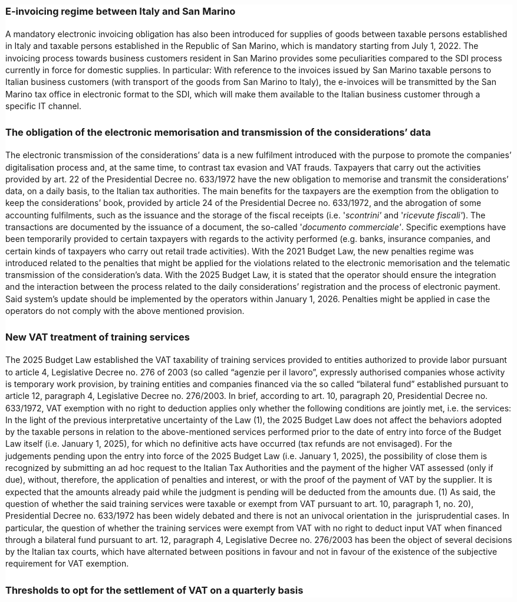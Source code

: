 ### E-invoicing regime between Italy and San Marino
A mandatory electronic invoicing obligation has also been introduced for supplies of goods between taxable persons established in Italy and taxable persons established in the Republic of San Marino, which is mandatory starting from July 1, 2022.
The invoicing process towards business customers resident in San Marino provides some peculiarities compared to the SDI process currently in force for domestic supplies. In particular:
With reference to the invoices issued by San Marino taxable persons to Italian business customers (with transport of the goods from San Marino to Italy), the e-invoices will be transmitted by the San Marino tax office in electronic format to the SDI, which will make them available to the Italian business customer through a specific IT channel.
### The obligation of the electronic memorisation and transmission of the considerations’ data
The electronic transmission of the considerations’ data is a new fulfilment introduced with the purpose to promote the companies’ digitalisation process and, at the same time, to contrast tax evasion and VAT frauds.
Taxpayers that carry out the activities provided by art. 22 of the Presidential Decree no. 633/1972 have the new obligation to memorise and transmit the considerations’ data, on a daily basis, to the Italian tax authorities.
The main benefits for the taxpayers are the exemption from the obligation to keep the considerations’ book, provided by article 24 of the Presidential Decree no. 633/1972, and the abrogation of some accounting fulfilments, such as the issuance and the storage of the fiscal receipts (i.e. '*scontrini'* and '*ricevute fiscali'*).
The transactions are documented by the issuance of a document, the so-called '*documento commerciale'*.
Specific exemptions have been temporarily provided to certain taxpayers with regards to the activity performed (e.g. banks, insurance companies, and certain kinds of taxpayers who carry out retail trade activities).
With the 2021 Budget Law, the new penalties regime was introduced related to the penalties that might be applied for the violations related to the electronic memorisation and the telematic transmission of the consideration’s data.
With the 2025 Budget Law, it is stated that the operator should ensure the integration and the interaction between the process related to the daily considerations’ registration and the process of electronic payment. Said system’s update should be implemented by the operators within January 1, 2026. Penalties might be applied in case the operators do not comply with the above mentioned provision.
### New VAT treatment of training services
The 2025 Budget Law established the VAT taxability of training services provided to entities authorized to provide labor pursuant to article 4, Legislative Decree no. 276 of 2003 (so called “agenzie per il lavoro”, expressly authorised companies whose activity is temporary work provision, by training entities and companies financed via the so called “bilateral fund” established pursuant to article 12, paragraph 4, Legislative Decree no. 276/2003.
In brief, according to art. 10, paragraph 20, Presidential Decree no. 633/1972, VAT exemption with no right to deduction applies only whether the following conditions are jointly met, i.e. the services:
In the light of the previous interpretative uncertainty of the Law (1), the 2025 Budget Law does not affect the behaviors adopted by the taxable persons in relation to the above-mentioned services performed prior to the date of entry into force of the Budget Law itself (i.e. January 1, 2025), for which no definitive acts have occurred (tax refunds are not envisaged).
For the judgements pending upon the entry into force of the 2025 Budget Law (i.e. January 1, 2025), the possibility of close them is recognized by submitting an ad hoc request to the Italian Tax Authorities and the payment of the higher VAT assessed (only if due), without, therefore, the application of penalties and interest, or with the proof of the payment of VAT by the supplier. It is expected that the amounts already paid while the judgment is pending will be deducted from the amounts due.
(1) As said, the question of whether the said training services were taxable or exempt from VAT pursuant to art. 10, paragraph 1, no. 20), Presidential Decree no. 633/1972 has been widely debated and there is not an univocal orientation in the  jurisprudential cases. In particular, the question of whether the training services were exempt from VAT with no right to deduct input VAT when financed through a bilateral fund pursuant to art. 12, paragraph 4, Legislative Decree no. 276/2003 has been the object of several decisions by the Italian tax courts, which have alternated between positions in favour and not in favour of the existence of the subjective requirement for VAT exemption.
### Thresholds to opt for the settlement of VAT on a quarterly basis
